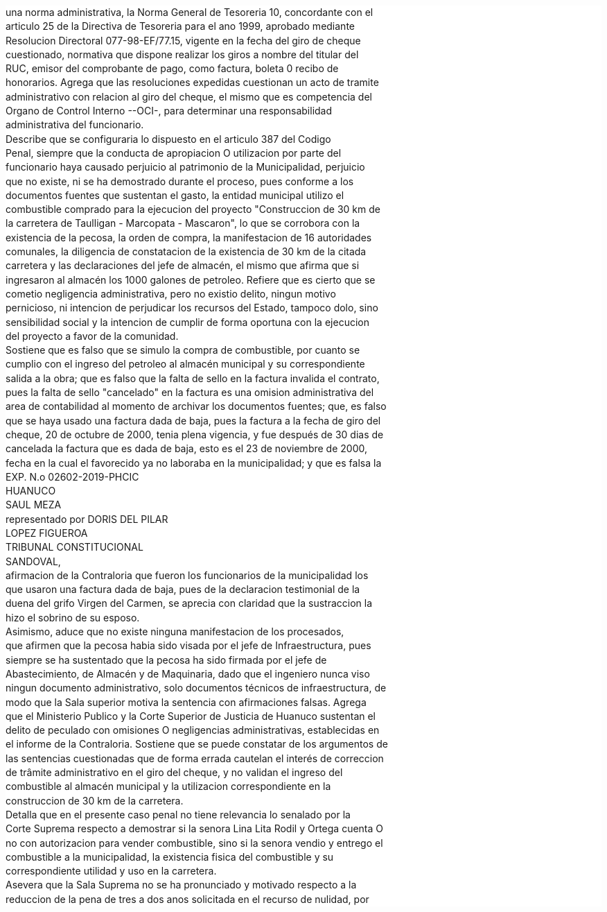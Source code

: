 una norma administrativa, la Norma General de Tesoreria 10, concordante con el  
articulo 25 de la Directiva de Tesoreria para el ano 1999, aprobado mediante  
Resolucion Directoral 077-98-EF/77.15, vigente en la fecha del giro de cheque  
cuestionado, normativa que dispone realizar los giros a nombre del titular del  
RUC, emisor del comprobante de pago, como factura, boleta 0 recibo de  
honorarios. Agrega que las resoluciones expedidas cuestionan un acto de tramite  
administrativo con relacion al giro del cheque, el mismo que es competencia del  
Organo de Control Interno --OCI-, para determinar una responsabilidad  
administrativa del funcionario.  
Describe que se configuraria lo dispuesto en el articulo 387 del Codigo  
Penal, siempre que la conducta de apropiacion O utilizacion por parte del  
funcionario haya causado perjuicio al patrimonio de la Municipalidad, perjuicio  
que no existe, ni se ha demostrado durante el proceso, pues conforme a los  
documentos fuentes que sustentan el gasto, la entidad municipal utilizo el  
combustible comprado para la ejecucion del proyecto "Construccion de 30 km de  
la carretera de Taulligan - Marcopata - Mascaron", lo que se corrobora con la  
existencia de la pecosa, la orden de compra, la manifestacion de 16 autoridades  
comunales, la diligencia de constatacion de la existencia de 30 km de la citada  
carretera y las declaraciones del jefe de almacén, el mismo que afirma que si  
ingresaron al almacén los 1000 galones de petroleo. Refiere que es cierto que se  
cometio negligencia administrativa, pero no existio delito, ningun motivo  
pernicioso, ni intencion de perjudicar los recursos del Estado, tampoco dolo, sino  
sensibilidad social y la intencion de cumplir de forma oportuna con la ejecucion  
del proyecto a favor de la comunidad.  
Sostiene que es falso que se simulo la compra de combustible, por cuanto se  
cumplio con el ingreso del petroleo al almacén municipal y su correspondiente  
salida a la obra; que es falso que la falta de sello en la factura invalida el contrato,  
pues la falta de sello "cancelado" en la factura es una omision administrativa del  
area de contabilidad al momento de archivar los documentos fuentes; que, es falso  
que se haya usado una factura dada de baja, pues la factura a la fecha de giro del  
cheque, 20 de octubre de 2000, tenia plena vigencia, y fue después de 30 dias de  
cancelada la factura que es dada de baja, esto es el 23 de noviembre de 2000,  
fecha en la cual el favorecido ya no laboraba en la municipalidad; y que es falsa la  
EXP. N.o 02602-2019-PHCIC  
HUANUCO  
SAUL MEZA  
representado por DORIS DEL PILAR  
LOPEZ FIGUEROA  
TRIBUNAL CONSTITUCIONAL  
SANDOVAL,  
afirmacion de la Contraloria que fueron los funcionarios de la municipalidad los  
que usaron una factura dada de baja, pues de la declaracion testimonial de la  
duena del grifo Virgen del Carmen, se aprecia con claridad que la sustraccion la  
hizo el sobrino de su esposo.  
Asimismo, aduce que no existe ninguna manifestacion de los procesados,  
que afirmen que la pecosa habia sido visada por el jefe de Infraestructura, pues  
siempre se ha sustentado que la pecosa ha sido firmada por el jefe de  
Abastecimiento, de Almacén y de Maquinaria, dado que el ingeniero nunca viso  
ningun documento administrativo, solo documentos técnicos de infraestructura, de  
modo que la Sala superior motiva la sentencia con afirmaciones falsas. Agrega  
que el Ministerio Publico y la Corte Superior de Justicia de Huanuco sustentan el  
delito de peculado con omisiones O negligencias administrativas, establecidas en  
el informe de la Contraloria. Sostiene que se puede constatar de los argumentos de  
las sentencias cuestionadas que de forma errada cautelan el interés de correccion  
de trâmite administrativo en el giro del cheque, y no validan el ingreso del  
combustible al almacén municipal y la utilizacion correspondiente en la  
construccion de 30 km de la carretera.  
Detalla que en el presente caso penal no tiene relevancia lo senalado por la  
Corte Suprema respecto a demostrar si la senora Lina Lita Rodil y Ortega cuenta O  
no con autorizacion para vender combustible, sino si la senora vendio y entrego el  
combustible a la municipalidad, la existencia fisica del combustible y su  
correspondiente utilidad y uso en la carretera.  
Asevera que la Sala Suprema no se ha pronunciado y motivado respecto a la  
reduccion de la pena de tres a dos anos solicitada en el recurso de nulidad, por  